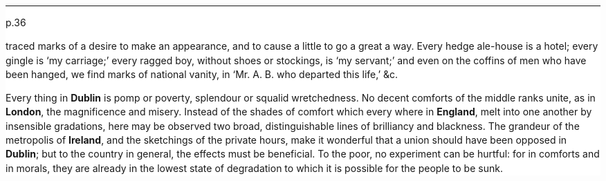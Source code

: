 
---

p.36



traced marks of a desire to make an appearance, and to cause a little to go a great a way. Every hedge ale-house is a hotel; every gingle is ‘my carriage;’ every ragged boy, without shoes or stockings, is ‘my servant;’ and even on the coffins of men who have been hanged, we find marks of national vanity, in ‘Mr. A. B. who departed this life,’ &c.


Every thing in **Dublin** is pomp or poverty, splendour or squalid wretchedness. No decent comforts of the middle ranks unite, as in **London**, the magnificence and misery. Instead of the shades of comfort which every where in **England**, melt into one another by insensible gradations, here may be observed two broad, distinguishable lines of brilliancy and blackness. The grandeur of the metropolis of **Ireland**, and the sketchings of the private hours, make it wonderful that a union should have been opposed in **Dublin**; but to the country in general, the effects must be beneficial. To the poor, no experiment can be hurtful: for in comforts and in morals, they are already in the lowest state of degradation to which it is possible for the people to be sunk.












